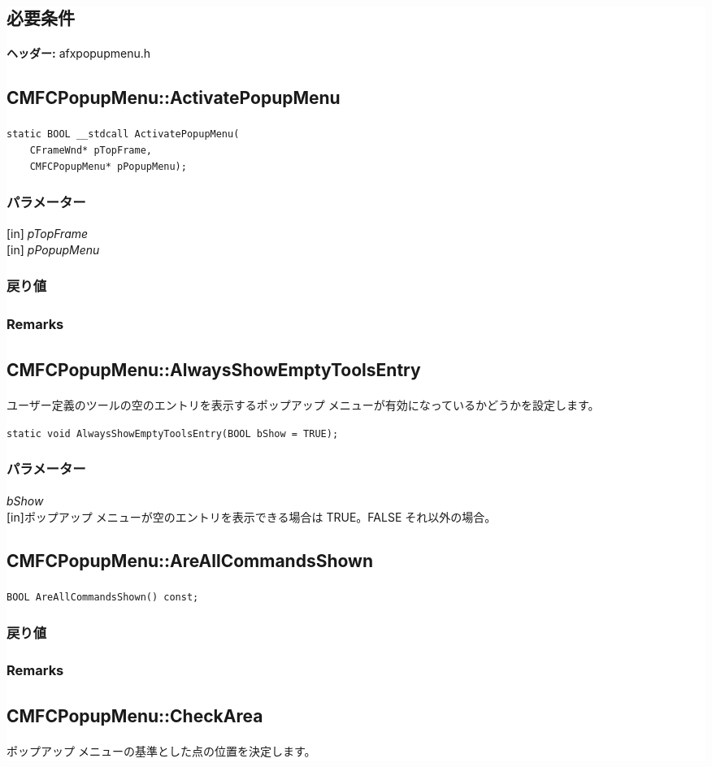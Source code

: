 ## <a name="requirements"></a>必要条件

**ヘッダー:** afxpopupmenu.h

##  <a name="activatepopupmenu"></a>  CMFCPopupMenu::ActivatePopupMenu

```
static BOOL __stdcall ActivatePopupMenu(
    CFrameWnd* pTopFrame,
    CMFCPopupMenu* pPopupMenu);
```

### <a name="parameters"></a>パラメーター

[in] *pTopFrame*<br/>
[in] *pPopupMenu*<br/>

### <a name="return-value"></a>戻り値

### <a name="remarks"></a>Remarks

##  <a name="alwaysshowemptytoolsentry"></a>  CMFCPopupMenu::AlwaysShowEmptyToolsEntry

ユーザー定義のツールの空のエントリを表示するポップアップ メニューが有効になっているかどうかを設定します。

```
static void AlwaysShowEmptyToolsEntry(BOOL bShow = TRUE);
```

### <a name="parameters"></a>パラメーター

*bShow*<br/>
[in]ポップアップ メニューが空のエントリを表示できる場合は TRUE。FALSE それ以外の場合。

##  <a name="areallcommandsshown"></a>  CMFCPopupMenu::AreAllCommandsShown

```
BOOL AreAllCommandsShown() const;
```

### <a name="return-value"></a>戻り値

### <a name="remarks"></a>Remarks

##  <a name="checkarea"></a>  CMFCPopupMenu::CheckArea

ポップアップ メニューの基準とした点の位置を決定します。
